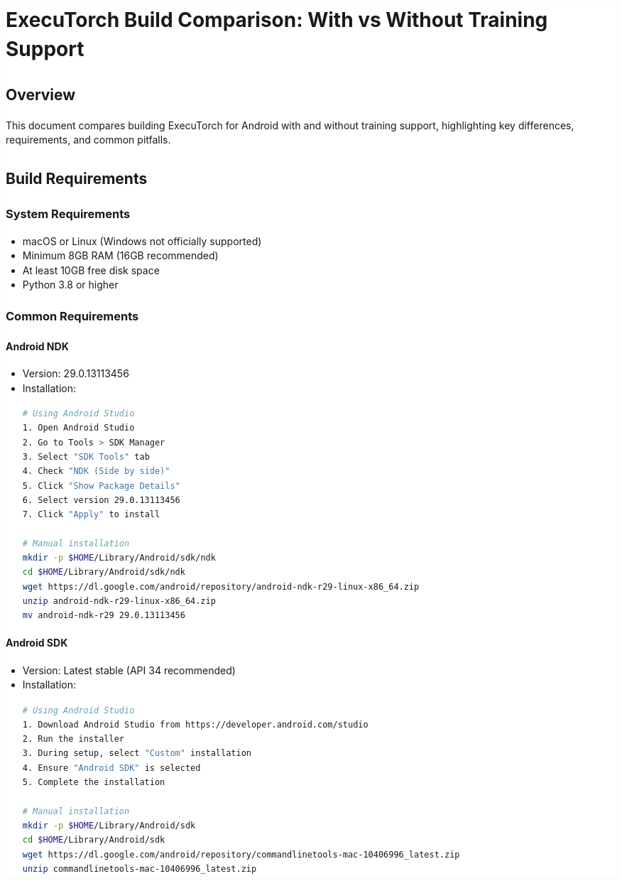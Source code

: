 # ExecuTorch Build Comparison: With vs Without Training Support

## Overview
This document compares building ExecuTorch for Android with and without training support, highlighting key differences, requirements, and common pitfalls.

## Build Requirements

### System Requirements
- macOS or Linux (Windows not officially supported)
- Minimum 8GB RAM (16GB recommended)
- At least 10GB free disk space
- Python 3.8 or higher

### Common Requirements

#### Android NDK
- Version: 29.0.13113456
- Installation:
  ```bash
  # Using Android Studio
  1. Open Android Studio
  2. Go to Tools > SDK Manager
  3. Select "SDK Tools" tab
  4. Check "NDK (Side by side)"
  5. Click "Show Package Details"
  6. Select version 29.0.13113456
  7. Click "Apply" to install

  # Manual installation
  mkdir -p $HOME/Library/Android/sdk/ndk
  cd $HOME/Library/Android/sdk/ndk
  wget https://dl.google.com/android/repository/android-ndk-r29-linux-x86_64.zip
  unzip android-ndk-r29-linux-x86_64.zip
  mv android-ndk-r29 29.0.13113456
  ```

#### Android SDK
- Version: Latest stable (API 34 recommended)
- Installation:
  ```bash
  # Using Android Studio
  1. Download Android Studio from https://developer.android.com/studio
  2. Run the installer
  3. During setup, select "Custom" installation
  4. Ensure "Android SDK" is selected
  5. Complete the installation

  # Manual installation
  mkdir -p $HOME/Library/Android/sdk
  cd $HOME/Library/Android/sdk
  wget https://dl.google.com/android/repository/commandlinetools-mac-10406996_latest.zip
  unzip commandlinetools-mac-10406996_latest.zip
  ```
